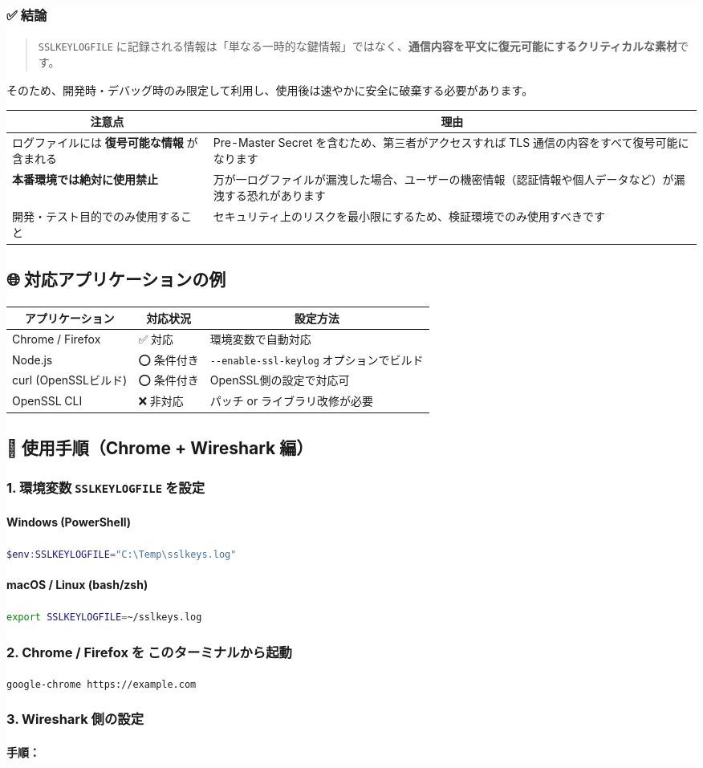### ✅ 結論

> `SSLKEYLOGFILE` に記録される情報は「単なる一時的な鍵情報」ではなく、**通信内容を平文に復元可能にするクリティカルな素材**です。

そのため、開発時・デバッグ時のみ限定して利用し、使用後は速やかに安全に破棄する必要があります。

| 注意点 | 理由 |
|--------|------|
| ログファイルには **復号可能な情報** が含まれる | Pre-Master Secret を含むため、第三者がアクセスすれば TLS 通信の内容をすべて復号可能になります |
| **本番環境では絶対に使用禁止** | 万が一ログファイルが漏洩した場合、ユーザーの機密情報（認証情報や個人データなど）が漏洩する恐れがあります |
| 開発・テスト目的でのみ使用すること | セキュリティ上のリスクを最小限にするため、検証環境でのみ使用すべきです |


## 🌐 対応アプリケーションの例

| アプリケーション | 対応状況 | 設定方法 |
|------------------|----------|----------|
| Chrome / Firefox | ✅ 対応 | 環境変数で自動対応 |
| Node.js | ⭕ 条件付き | `--enable-ssl-keylog` オプションでビルド |
| curl (OpenSSLビルド) | ⭕ 条件付き | OpenSSL側の設定で対応可 |
| OpenSSL CLI | ❌ 非対応 | パッチ or ライブラリ改修が必要 |


## 🧪 使用手順（Chrome + Wireshark 編）

### 1. 環境変数 `SSLKEYLOGFILE` を設定

#### Windows (PowerShell)
```powershell
$env:SSLKEYLOGFILE="C:\Temp\sslkeys.log"
```

#### macOS / Linux (bash/zsh)
```bash
export SSLKEYLOGFILE=~/sslkeys.log
```


### 2. Chrome / Firefox を **このターミナルから**起動

```bash
google-chrome https://example.com
```


### 3. Wireshark 側の設定

#### 手順：
